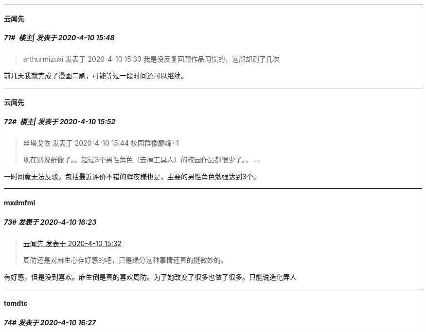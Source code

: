 





-----

####  云闻先  
##### 71#         楼主| 发表于 2020-4-10 15:48



<blockquote>arthurmizuki 发表于 2020-4-10 15:33
我是没反复回顾作品习惯的，这部却刷了几次</blockquote>
前几天我就完成了漫画二刷，可能等过一段时间还可以继续。







-----

####  云闻先  
##### 72#         楼主| 发表于 2020-4-10 15:52



<blockquote>丝塔戈依 发表于 2020-4-10 15:44
校园群像巅峰+1


现在别说群像了。。超过3个男性角色（去掉工具人）的校园作品都很少了。。 ...</blockquote>
一时间竟无法反驳，包括最近评价不错的辉夜様也是，主要的男性角色勉强达到3个。







-----

####  mxdmfml  
##### 73#       发表于 2020-4-10 16:23



<blockquote><a href="httphttps://bbs.saraba1st.com/2b/forum.php?mod=redirect&amp;goto=findpost&amp;pid=47037139&amp;ptid=1923357" target="_blank">云闻先 发表于 2020-4-10 15:32</a>

周防还是对麻生心存好感的吧，只是缘分这种事情还真的挺微妙的。</blockquote>
有好感，但是没到喜欢。麻生倒是真的喜欢周防。为了她改变了很多也做了很多。只能说造化弄人







-----

####  tomdtc  
##### 74#       发表于 2020-4-10 16:27
